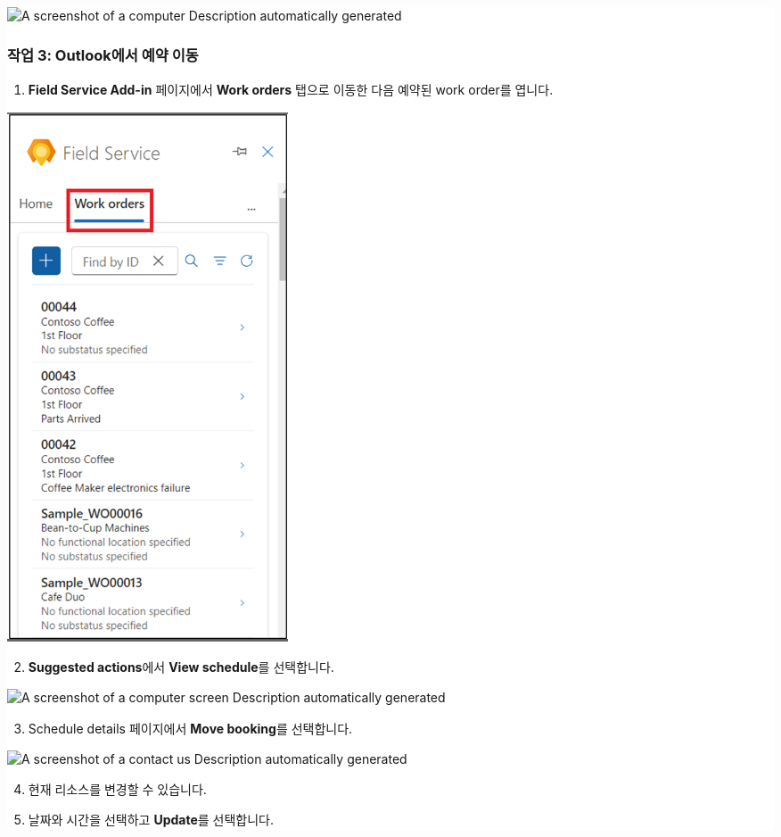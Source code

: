 ![A screenshot of a computer Description automatically
generated](./media/image24.png)

### 작업 3: Outlook에서 예약 이동

1.  **Field Service Add-in** 페이지에서 **Work orders** 탭으로 이동한
    다음 예약된 work order를 엽니다.

![](./media/image25.png)

2.  **Suggested actions**에서 **View schedule**를 선택합니다.

![A screenshot of a computer screen Description automatically
generated](./media/image26.png)

3.  Schedule details 페이지에서 **Move booking**를 선택합니다.

![A screenshot of a contact us Description automatically
generated](./media/image27.png)

4.  현재 리소스를 변경할 수 있습니다.

5.  날짜와 시간을 선택하고 **Update**를 선택합니다.
